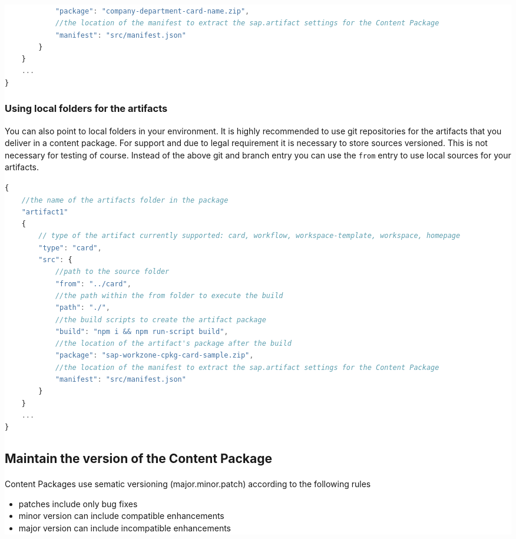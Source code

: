 ```javascript
			"package": "company-department-card-name.zip",
			//the location of the manifest to extract the sap.artifact settings for the Content Package
			"manifest": "src/manifest.json"
		}
	}
	...
}
```

### Using local folders for the artifacts

You can also point to local folders in your environment.
It is highly recommended to use git repositories for the artifacts that you deliver in a content package.
For support and due to legal requirement it is necessary to store sources versioned. This is not necessary for testing of course.
Instead of the above git and branch entry you can use the `from` entry to use local sources for your artifacts.

```javascript
{
	//the name of the artifacts folder in the package
	"artifact1"
	{
		// type of the artifact currently supported: card, workflow, workspace-template, workspace, homepage
		"type": "card",
		"src": {
			//path to the source folder
			"from": "../card",
			//the path within the from folder to execute the build
			"path": "./",
			//the build scripts to create the artifact package
			"build": "npm i && npm run-script build",
			//the location of the artifact's package after the build
			"package": "sap-workzone-cpkg-card-sample.zip",
			//the location of the manifest to extract the sap.artifact settings for the Content Package
			"manifest": "src/manifest.json"
		}
	}
	...
}
```

## Maintain the version of the Content Package

Content Packages use sematic versioning (major.minor.patch) according to the following rules

- patches include only bug fixes
- minor version can include compatible enhancements
- major version can include incompatible enhancements

